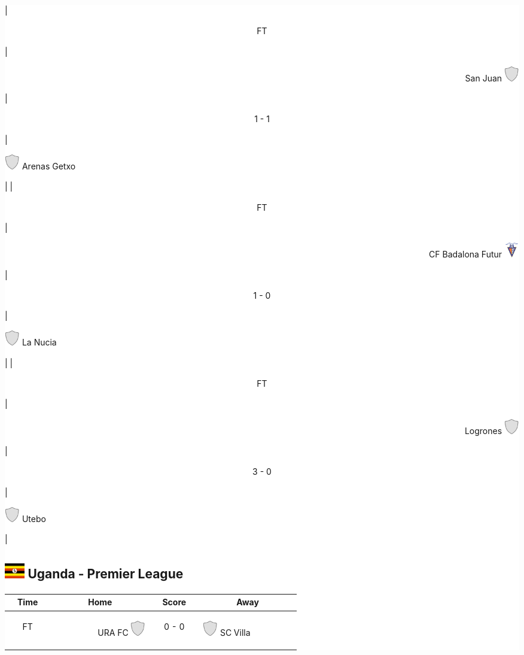 | <p align="center">FT</p> | <p align="right">San Juan <img src="/static/logos/San Juan.png" height="25px"></p> | <p align="center">1 - 1</p> | <p align="left"><img src="/static/logos/Arenas Getxo.png" height="25px"> Arenas Getxo</p> |
| <p align="center">FT</p> | <p align="right">CF Badalona Futur <img src="/static/logos/CF Badalona Futur.png" height="25px"></p> | <p align="center">1 - 0</p> | <p align="left"><img src="/static/logos/La Nucia.png" height="25px"> La Nucia</p> |
| <p align="center">FT</p> | <p align="right">Logrones <img src="/static/logos/Logrones.png" height="25px"></p> | <p align="center">3 - 0</p> | <p align="left"><img src="/static/logos/Utebo.png" height="25px"> Utebo</p> |
</div>


## <img src="/static/logos/Uganda-Premier League.png" height="25px"> Uganda - Premier League

<div align="center">

&emsp;Time&emsp; | &emsp;&emsp;&emsp;&emsp;Home&emsp;&emsp;&emsp;&emsp; | &emsp;Score&emsp; | &emsp;&emsp;&emsp;&emsp;Away&emsp;&emsp;&emsp;&emsp; |
| ------------ | ------------ | ------------ | ------------ |
| <p align="center">FT</p> | <p align="right">URA FC <img src="/static/logos/URA FC.png" height="25px"></p> | <p align="center">0 - 0</p> | <p align="left"><img src="/static/logos/SC Villa.png" height="25px"> SC Villa</p> |